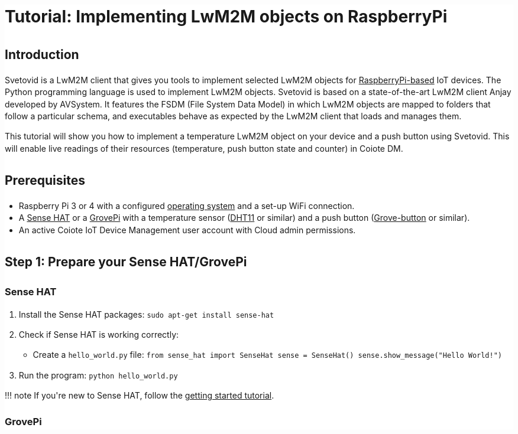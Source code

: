 # Tutorial: Implementing LwM2M objects on RaspberryPi

## Introduction

Svetovid is a LwM2M client that gives you tools to implement selected LwM2M objects for [RaspberryPi-based](https://www.raspberrypi.org/) IoT devices. The Python programming language is used to implement LwM2M objects. Svetovid is based on a state-of-the-art LwM2M client Anjay developed by AVSystem.
It features the FSDM (File System Data Model) in which LwM2M objects are mapped to folders that follow a particular schema, and executables behave as expected by the LwM2M client that loads and manages them.

This tutorial will show you how to implement a temperature LwM2M object on your device and a push button using Svetovid. This will enable live readings of their resources (temperature, push button state and counter) in Coiote DM.  

## Prerequisites

- Raspberry Pi 3 or 4 with a configured [operating system](https://downloads.raspberrypi.org/raspios_armhf/images/raspios_armhf-2021-05-28/2021-05-07-raspios-buster-armhf.zip) and a set-up WiFi connection.
- A [Sense HAT](https://www.raspberrypi.org/products/sense-hat/) or a [GrovePi](https://www.seeedstudio.com/GrovePi.html) with a temperature sensor ([DHT11](https://wiki.seeedstudio.com/Grove-TemperatureAndHumidity_Sensor/) or similar) and a push button ([Grove-button](https://wiki.seeedstudio.com/Grove-Button/) or similar).
- An active Coiote IoT Device Management user account with Cloud admin permissions.

## Step 1: Prepare your Sense HAT/GrovePi

### Sense HAT

1. Install the Sense HAT packages:
`sudo apt-get install sense-hat`

2. Check if Sense HAT is working correctly:
   - Create a `hello_world.py` file:
				```
				from sense_hat import SenseHat
				sense = SenseHat()
				sense.show_message("Hello World!")
				```
3. Run the program:
`python hello_world.py`

!!! note
    If you're new to Sense HAT, follow the [getting started tutorial](https://projects.raspberrypi.org/en/projects/getting-started-with-the-sense-hat).

### GrovePi
